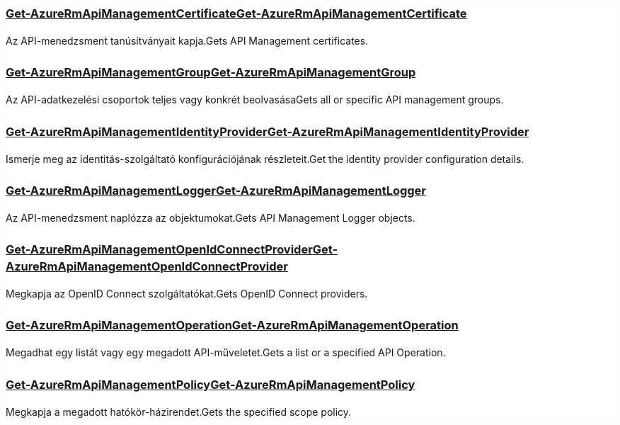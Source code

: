 ### [<span data-ttu-id="293ee-125">Get-AzureRmApiManagementCertificate</span><span class="sxs-lookup"><span data-stu-id="293ee-125">Get-AzureRmApiManagementCertificate</span></span>](Get-AzureRmApiManagementCertificate.md)
<span data-ttu-id="293ee-126">Az API-menedzsment tanúsítványait kapja.</span><span class="sxs-lookup"><span data-stu-id="293ee-126">Gets API Management certificates.</span></span>

### [<span data-ttu-id="293ee-127">Get-AzureRmApiManagementGroup</span><span class="sxs-lookup"><span data-stu-id="293ee-127">Get-AzureRmApiManagementGroup</span></span>](Get-AzureRmApiManagementGroup.md)
<span data-ttu-id="293ee-128">Az API-adatkezelési csoportok teljes vagy konkrét beolvasása</span><span class="sxs-lookup"><span data-stu-id="293ee-128">Gets all or specific API management groups.</span></span>

### [<span data-ttu-id="293ee-129">Get-AzureRmApiManagementIdentityProvider</span><span class="sxs-lookup"><span data-stu-id="293ee-129">Get-AzureRmApiManagementIdentityProvider</span></span>](Get-AzureRmApiManagementIdentityProvider.md)
<span data-ttu-id="293ee-130">Ismerje meg az identitás-szolgáltató konfigurációjának részleteit.</span><span class="sxs-lookup"><span data-stu-id="293ee-130">Get the identity provider configuration details.</span></span>

### [<span data-ttu-id="293ee-131">Get-AzureRmApiManagementLogger</span><span class="sxs-lookup"><span data-stu-id="293ee-131">Get-AzureRmApiManagementLogger</span></span>](Get-AzureRmApiManagementLogger.md)
<span data-ttu-id="293ee-132">Az API-menedzsment naplózza az objektumokat.</span><span class="sxs-lookup"><span data-stu-id="293ee-132">Gets API Management Logger objects.</span></span>

### [<span data-ttu-id="293ee-133">Get-AzureRmApiManagementOpenIdConnectProvider</span><span class="sxs-lookup"><span data-stu-id="293ee-133">Get-AzureRmApiManagementOpenIdConnectProvider</span></span>](Get-AzureRmApiManagementOpenIdConnectProvider.md)
<span data-ttu-id="293ee-134">Megkapja az OpenID Connect szolgáltatókat.</span><span class="sxs-lookup"><span data-stu-id="293ee-134">Gets OpenID Connect providers.</span></span>

### [<span data-ttu-id="293ee-135">Get-AzureRmApiManagementOperation</span><span class="sxs-lookup"><span data-stu-id="293ee-135">Get-AzureRmApiManagementOperation</span></span>](Get-AzureRmApiManagementOperation.md)
<span data-ttu-id="293ee-136">Megadhat egy listát vagy egy megadott API-műveletet.</span><span class="sxs-lookup"><span data-stu-id="293ee-136">Gets a list or a specified API Operation.</span></span>

### [<span data-ttu-id="293ee-137">Get-AzureRmApiManagementPolicy</span><span class="sxs-lookup"><span data-stu-id="293ee-137">Get-AzureRmApiManagementPolicy</span></span>](Get-AzureRmApiManagementPolicy.md)
<span data-ttu-id="293ee-138">Megkapja a megadott hatókör-házirendet.</span><span class="sxs-lookup"><span data-stu-id="293ee-138">Gets the specified scope policy.</span></span>
